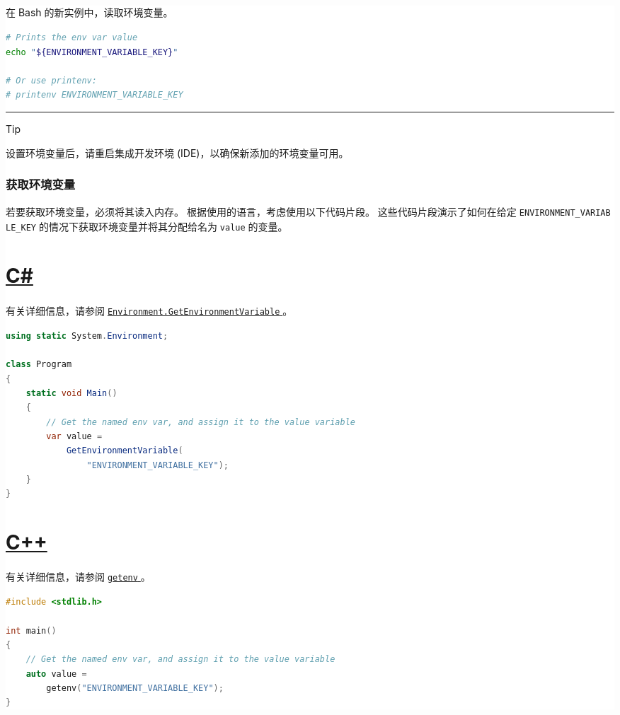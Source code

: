 在 Bash 的新实例中，读取环境变量。

```Bash
# Prints the env var value
echo "${ENVIRONMENT_VARIABLE_KEY}"

# Or use printenv:
# printenv ENVIRONMENT_VARIABLE_KEY
```

---

> [!TIP]
> 设置环境变量后，请重启集成开发环境 (IDE)，以确保新添加的环境变量可用。

### <a name="get-environment-variable"></a>获取环境变量

若要获取环境变量，必须将其读入内存。 根据使用的语言，考虑使用以下代码片段。 这些代码片段演示了如何在给定 `ENVIRONMENT_VARIABLE_KEY` 的情况下获取环境变量并将其分配给名为 `value` 的变量。

# <a name="c"></a>[C#](#tab/csharp)

有关详细信息，请参阅 <a href="https://docs.microsoft.com/dotnet/api/system.environment.getenvironmentvariable" target="_blank">`Environment.GetEnvironmentVariable` <span class="docon docon-navigate-external x-hidden-focus"></span></a>。

```csharp
using static System.Environment;

class Program
{
    static void Main()
    {
        // Get the named env var, and assign it to the value variable
        var value =
            GetEnvironmentVariable(
                "ENVIRONMENT_VARIABLE_KEY");
    }
}
```

# <a name="c"></a>[C++](#tab/cpp)

有关详细信息，请参阅 <a href="https://docs.microsoft.com/cpp/c-runtime-library/reference/getenv-wgetenv" target="_blank">`getenv` <span class="docon docon-navigate-external x-hidden-focus"></span></a>。

```cpp
#include <stdlib.h>

int main()
{
    // Get the named env var, and assign it to the value variable
    auto value =
        getenv("ENVIRONMENT_VARIABLE_KEY");
}
```
